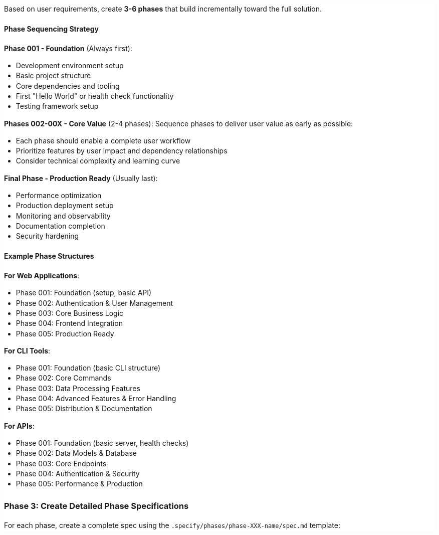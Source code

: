 Based on user requirements, create **3-6 phases** that build incrementally toward the full solution.

#### Phase Sequencing Strategy

**Phase 001 - Foundation** (Always first):

- Development environment setup
- Basic project structure
- Core dependencies and tooling
- First "Hello World" or health check functionality
- Testing framework setup

**Phases 002-00X - Core Value** (2-4 phases):
Sequence phases to deliver user value as early as possible:

- Each phase should enable a complete user workflow
- Prioritize features by user impact and dependency relationships
- Consider technical complexity and learning curve

**Final Phase - Production Ready** (Usually last):

- Performance optimization
- Production deployment setup
- Monitoring and observability
- Documentation completion
- Security hardening

#### Example Phase Structures

**For Web Applications**:

- Phase 001: Foundation (setup, basic API)
- Phase 002: Authentication & User Management
- Phase 003: Core Business Logic
- Phase 004: Frontend Integration
- Phase 005: Production Ready

**For CLI Tools**:

- Phase 001: Foundation (basic CLI structure)
- Phase 002: Core Commands
- Phase 003: Data Processing Features
- Phase 004: Advanced Features & Error Handling
- Phase 005: Distribution & Documentation

**For APIs**:

- Phase 001: Foundation (basic server, health checks)
- Phase 002: Data Models & Database
- Phase 003: Core Endpoints
- Phase 004: Authentication & Security
- Phase 005: Performance & Production

### Phase 3: Create Detailed Phase Specifications

For each phase, create a complete spec using the `.specify/phases/phase-XXX-name/spec.md` template:
